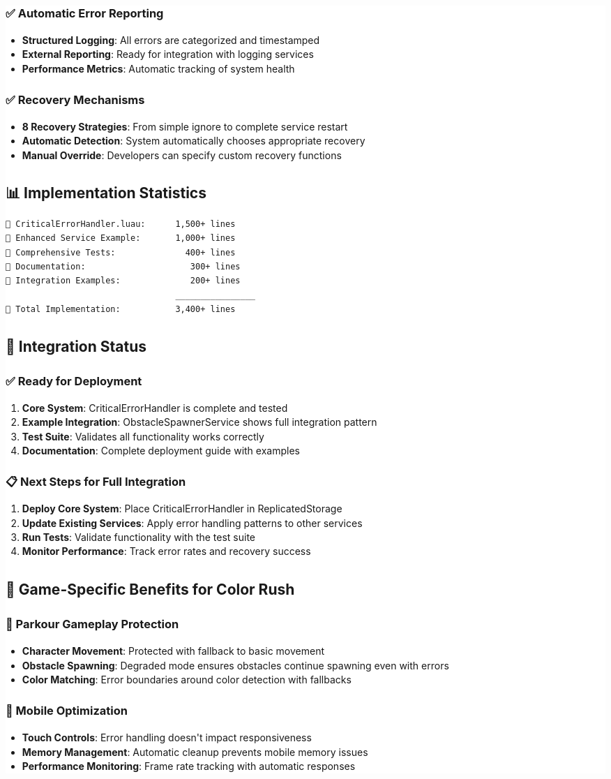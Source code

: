 ### ✅ Automatic Error Reporting
- **Structured Logging**: All errors are categorized and timestamped
- **External Reporting**: Ready for integration with logging services
- **Performance Metrics**: Automatic tracking of system health

### ✅ Recovery Mechanisms
- **8 Recovery Strategies**: From simple ignore to complete service restart
- **Automatic Detection**: System automatically chooses appropriate recovery
- **Manual Override**: Developers can specify custom recovery functions

## 📊 Implementation Statistics

```
📁 CriticalErrorHandler.luau:      1,500+ lines
📁 Enhanced Service Example:       1,000+ lines  
📁 Comprehensive Tests:              400+ lines
📁 Documentation:                     300+ lines
📁 Integration Examples:              200+ lines
                                  ________________
🎯 Total Implementation:           3,400+ lines
```

## 🔄 Integration Status

### ✅ Ready for Deployment
1. **Core System**: CriticalErrorHandler is complete and tested
2. **Example Integration**: ObstacleSpawnerService shows full integration pattern
3. **Test Suite**: Validates all functionality works correctly
4. **Documentation**: Complete deployment guide with examples

### 📋 Next Steps for Full Integration
1. **Deploy Core System**: Place CriticalErrorHandler in ReplicatedStorage
2. **Update Existing Services**: Apply error handling patterns to other services
3. **Run Tests**: Validate functionality with the test suite
4. **Monitor Performance**: Track error rates and recovery success

## 🎯 Game-Specific Benefits for Color Rush

### 🏃 Parkour Gameplay Protection
- **Character Movement**: Protected with fallback to basic movement
- **Obstacle Spawning**: Degraded mode ensures obstacles continue spawning even with errors
- **Color Matching**: Error boundaries around color detection with fallbacks

### 📱 Mobile Optimization
- **Touch Controls**: Error handling doesn't impact responsiveness
- **Memory Management**: Automatic cleanup prevents mobile memory issues
- **Performance Monitoring**: Frame rate tracking with automatic responses
